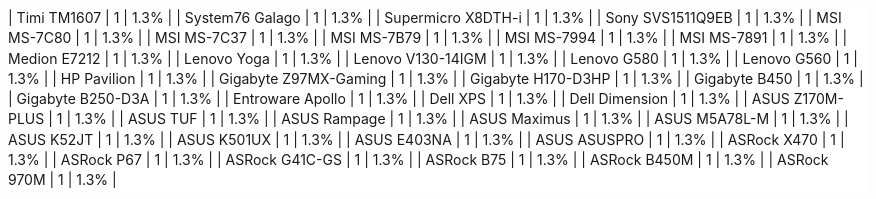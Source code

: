 | Timi TM1607           | 1         | 1.3%    |
| System76 Galago       | 1         | 1.3%    |
| Supermicro X8DTH-i    | 1         | 1.3%    |
| Sony SVS1511Q9EB      | 1         | 1.3%    |
| MSI MS-7C80           | 1         | 1.3%    |
| MSI MS-7C37           | 1         | 1.3%    |
| MSI MS-7B79           | 1         | 1.3%    |
| MSI MS-7994           | 1         | 1.3%    |
| MSI MS-7891           | 1         | 1.3%    |
| Medion E7212          | 1         | 1.3%    |
| Lenovo Yoga           | 1         | 1.3%    |
| Lenovo V130-14IGM     | 1         | 1.3%    |
| Lenovo G580           | 1         | 1.3%    |
| Lenovo G560           | 1         | 1.3%    |
| HP Pavilion           | 1         | 1.3%    |
| Gigabyte Z97MX-Gaming | 1         | 1.3%    |
| Gigabyte H170-D3HP    | 1         | 1.3%    |
| Gigabyte B450         | 1         | 1.3%    |
| Gigabyte B250-D3A     | 1         | 1.3%    |
| Entroware Apollo      | 1         | 1.3%    |
| Dell XPS              | 1         | 1.3%    |
| Dell Dimension        | 1         | 1.3%    |
| ASUS Z170M-PLUS       | 1         | 1.3%    |
| ASUS TUF              | 1         | 1.3%    |
| ASUS Rampage          | 1         | 1.3%    |
| ASUS Maximus          | 1         | 1.3%    |
| ASUS M5A78L-M         | 1         | 1.3%    |
| ASUS K52JT            | 1         | 1.3%    |
| ASUS K501UX           | 1         | 1.3%    |
| ASUS E403NA           | 1         | 1.3%    |
| ASUS ASUSPRO          | 1         | 1.3%    |
| ASRock X470           | 1         | 1.3%    |
| ASRock P67            | 1         | 1.3%    |
| ASRock G41C-GS        | 1         | 1.3%    |
| ASRock B75            | 1         | 1.3%    |
| ASRock B450M          | 1         | 1.3%    |
| ASRock 970M           | 1         | 1.3%    |